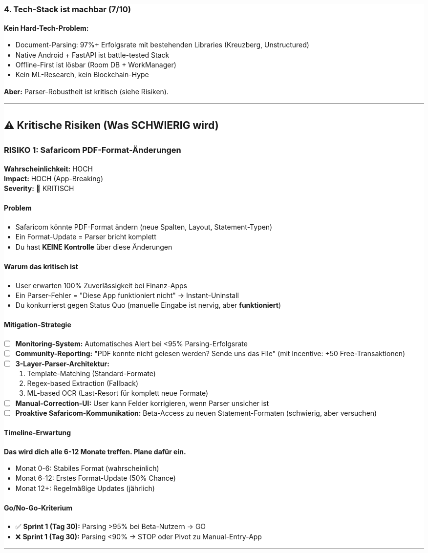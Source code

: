 
### 4. Tech-Stack ist machbar (7/10)
**Kein Hard-Tech-Problem:**
- Document-Parsing: 97%+ Erfolgsrate mit bestehenden Libraries (Kreuzberg, Unstructured)
- Native Android + FastAPI ist battle-tested Stack
- Offline-First ist lösbar (Room DB + WorkManager)
- Kein ML-Research, kein Blockchain-Hype

**Aber:** Parser-Robustheit ist kritisch (siehe Risiken).

---

## ⚠️ Kritische Risiken (Was SCHWIERIG wird)

### RISIKO 1: Safaricom PDF-Format-Änderungen
**Wahrscheinlichkeit:** HOCH  
**Impact:** HOCH (App-Breaking)  
**Severity:** 🔴 KRITISCH

#### Problem
- Safaricom könnte PDF-Format ändern (neue Spalten, Layout, Statement-Typen)
- Ein Format-Update = Parser bricht komplett
- Du hast **KEINE Kontrolle** über diese Änderungen

#### Warum das kritisch ist
- User erwarten 100% Zuverlässigkeit bei Finanz-Apps
- Ein Parser-Fehler = "Diese App funktioniert nicht" → Instant-Uninstall
- Du konkurrierst gegen Status Quo (manuelle Eingabe ist nervig, aber **funktioniert**)

#### Mitigation-Strategie
- [ ] **Monitoring-System:** Automatisches Alert bei <95% Parsing-Erfolgsrate
- [ ] **Community-Reporting:** "PDF konnte nicht gelesen werden? Sende uns das File" (mit Incentive: +50 Free-Transaktionen)
- [ ] **3-Layer-Parser-Architektur:**
  1. Template-Matching (Standard-Formate)
  2. Regex-based Extraction (Fallback)
  3. ML-based OCR (Last-Resort für komplett neue Formate)
- [ ] **Manual-Correction-UI:** User kann Felder korrigieren, wenn Parser unsicher ist
- [ ] **Proaktive Safaricom-Kommunikation:** Beta-Access zu neuen Statement-Formaten (schwierig, aber versuchen)

#### Timeline-Erwartung
**Das wird dich alle 6-12 Monate treffen. Plane dafür ein.**

- Monat 0-6: Stabiles Format (wahrscheinlich)
- Monat 6-12: Erstes Format-Update (50% Chance)
- Monat 12+: Regelmäßige Updates (jährlich)

#### Go/No-Go-Kriterium
- ✅ **Sprint 1 (Tag 30):** Parsing >95% bei Beta-Nutzern → GO
- ❌ **Sprint 1 (Tag 30):** Parsing <90% → STOP oder Pivot zu Manual-Entry-App

---